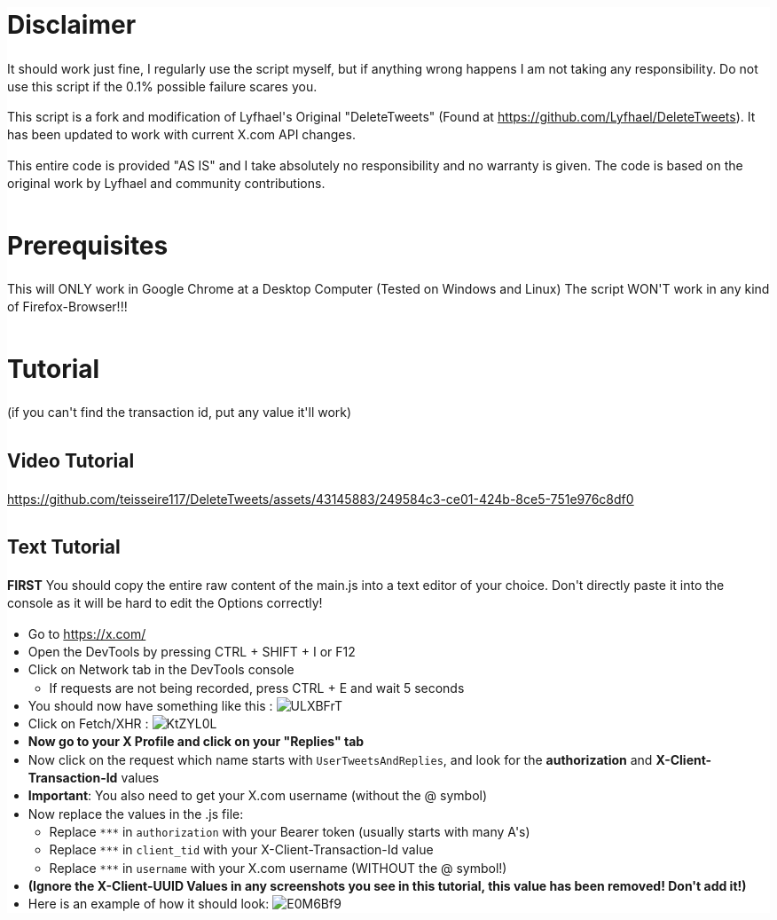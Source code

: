 # Disclaimer

It should work just fine, I regularly use the script myself, but if anything wrong happens I am not taking any responsibility. Do not use this script if the 0.1% possible failure scares you.

This script is a fork and modification of Lyfhael's Original "DeleteTweets" (Found at https://github.com/Lyfhael/DeleteTweets). It has been updated to work with current X.com API changes. 

This entire code is provided "AS IS" and I take absolutely no responsibility and no warranty is given. The code is based on the original work by Lyfhael and community contributions.

# Prerequisites

This will ONLY work in Google Chrome at a Desktop Computer (Tested on Windows and Linux)
The script WON'T work in any kind of Firefox-Browser!!!

# Tutorial

(if you can't find the transaction id, put any value it'll work)

##  Video Tutorial
https://github.com/teisseire117/DeleteTweets/assets/43145883/249584c3-ce01-424b-8ce5-751e976c8df0

## Text Tutorial

**FIRST** You should copy the entire raw content of the main.js into a text editor of your choice. Don't directly paste it into the console as it will be hard to edit the Options correctly!

- Go to https://x.com/
- Open the DevTools by pressing CTRL + SHIFT + I or F12
- Click on Network tab in the DevTools console
  - If requests are not being recorded, press CTRL + E and wait 5 seconds
- You should now have something like this : ![ULXBFrT](https://github.com/teisseire117/DeleteTweets/assets/43145883/f784c575-efbb-42a2-a217-4700ba715b7e)
- Click on Fetch/XHR : ![KtZYL0L](https://github.com/teisseire117/DeleteTweets/assets/43145883/f0cdb3e8-f9ee-4ce3-ac39-c0a463c00bf6)
- **Now go to your X Profile and click on your "Replies" tab**
- Now click on the request which name starts with `UserTweetsAndReplies`, and look for the **authorization** and **X-Client-Transaction-Id** values
- **Important**: You also need to get your X.com username (without the @ symbol)
- Now replace the values in the .js file:
  - Replace `***` in `authorization` with your Bearer token (usually starts with many A's)
  - Replace `***` in `client_tid` with your X-Client-Transaction-Id value
  - Replace `***` in `username` with your X.com username (WITHOUT the @ symbol!)
- **(Ignore the X-Client-UUID Values in any screenshots you see in this tutorial, this value has been removed! Don't add it!)**
- Here is an example of how it should look: ![E0M6Bf9](https://github.com/teisseire117/DeleteTweets/assets/43145883/bac5806b-9c76-4018-b2c0-55fb9080e715)
